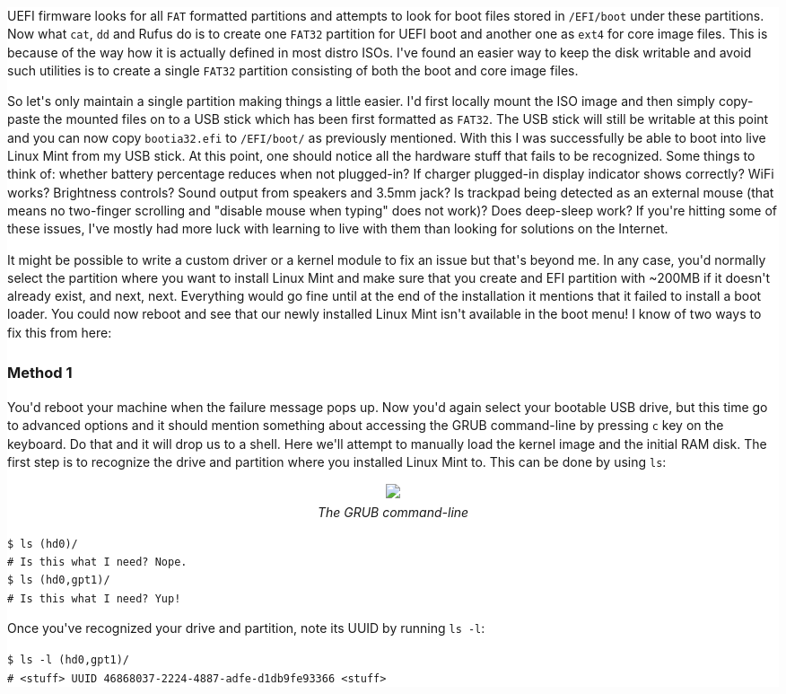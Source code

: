 UEFI firmware looks for all `FAT` formatted partitions and attempts to look for boot files
stored in `/EFI/boot` under these partitions. Now what `cat`, `dd` and Rufus do is to create
one `FAT32` partition for UEFI boot and another one as `ext4` for core image files. This is
because of the way how it is actually defined in most distro ISOs. I've found an easier way to
keep the disk writable and avoid such utilities is to create a single `FAT32` partition
consisting of both the boot and core image files.

So let's only maintain a single partition making things a little easier. I'd first locally mount
the ISO image and then simply copy-paste the mounted files on to a USB stick which has been
first formatted as `FAT32`.
The USB stick will still be writable at this point and you can now copy `bootia32.efi` to
`/EFI/boot/` as previously mentioned. With this I was successfully be able to boot into live
Linux Mint from my USB stick. At this point, one should notice all the hardware stuff that
fails to be recognized. Some things to think of: whether battery percentage reduces when not
plugged-in?  If charger plugged-in display indicator shows correctly? WiFi works? Brightness
controls?  Sound output from speakers and 3.5mm jack? Is trackpad being detected as an external
mouse (that means no two-finger scrolling and "disable mouse when typing" does not work)? Does
deep-sleep work? If you're hitting some of these issues, I've mostly had more luck with
learning to live with them than looking for solutions on the Internet.

It might be possible to write a custom driver or a kernel module to fix an issue but that's
beyond me.  In any case, you'd normally select the partition where you want to install Linux
Mint and make sure that you create and EFI partition with ~200MB if it doesn't already exist,
and next, next. Everything would go fine until at the end of the installation it mentions
that it failed to install a boot loader. You could now reboot and see that our newly installed
Linux Mint isn't available in the boot menu! I know of two ways to fix this from here:

### Method 1

You'd reboot your machine when the failure message pops up. Now you'd again select your
bootable USB drive, but this time go to advanced options and it should mention something
about accessing the GRUB command-line by pressing `c` key on the keyboard. Do that and it
will drop us to a shell. Here we'll attempt to manually load the kernel image and the initial
RAM disk. The first step is to recognize the drive and partition where you installed Linux
Mint to. This can be done by using `ls`:

<p align="center">
  <img src="https://i.imgur.com/rxACrpQ.jpg" width="350">
  <br><i>The GRUB command-line</i>
</p>


```shell
$ ls (hd0)/
# Is this what I need? Nope.
$ ls (hd0,gpt1)/
# Is this what I need? Yup!
```

Once you've recognized your drive and partition, note its UUID by running `ls -l`:

```shell
$ ls -l (hd0,gpt1)/
# <stuff> UUID 46868037-2224-4887-adfe-d1db9fe93366 <stuff>
```
